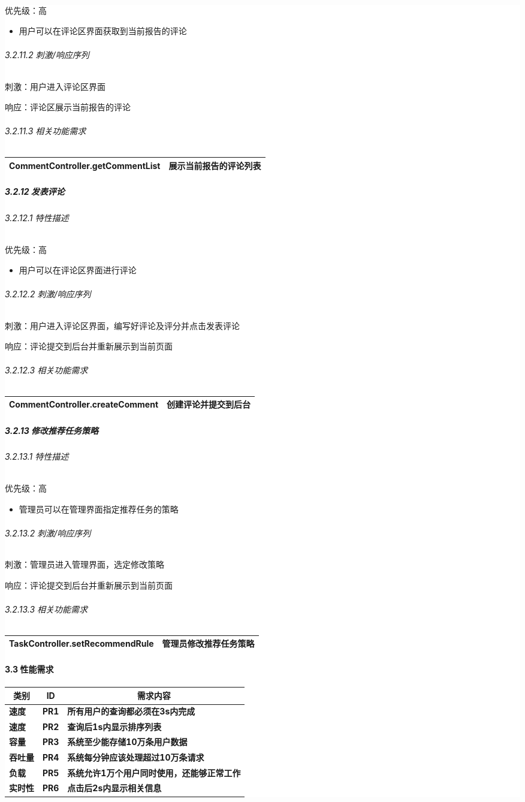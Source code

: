 优先级：高

- 用户可以在评论区界面获取到当前报告的评论

###### 3.2.11.2 刺激/响应序列

刺激：用户进入评论区界面

响应：评论区展示当前报告的评论

###### 3.2.11.3 相关功能需求

| CommentController.getCommentList | 展示当前报告的评论列表 |
| -------------------------------- | ---------------------- |

##### 3.2.12 发表评论

###### 3.2.12.1 特性描述

优先级：高

- 用户可以在评论区界面进行评论

###### 3.2.12.2 刺激/响应序列

刺激：用户进入评论区界面，编写好评论及评分并点击发表评论

响应：评论提交到后台并重新展示到当前页面

###### 3.2.12.3 相关功能需求

| CommentController.createComment | 创建评论并提交到后台 |
| ------------------------------- | -------------------- |

##### 3.2.13 修改推荐任务策略

###### 3.2.13.1 特性描述

优先级：高

- 管理员可以在管理界面指定推荐任务的策略

###### 3.2.13.2 刺激/响应序列

刺激：管理员进入管理界面，选定修改策略

响应：评论提交到后台并重新展示到当前页面

###### 3.2.13.3 相关功能需求

| TaskController.setRecommendRule | 管理员修改推荐任务策略 |
| ------------------------------- | ---------------------- |

#### **3.3 性能需求**

| **类别**   | **ID**  | **需求内容**                                  |
| ---------- | ------- | --------------------------------------------- |
| **速度**   | **PR1** | **所有用户的查询都必须在3s内完成**            |
| **速度**   | **PR2** | **查询后1s内显示排序列表**                    |
| **容量**   | **PR3** | **系统至少能存储10万条用户数据**              |
| **吞吐量** | **PR4** | **系统每分钟应该处理超过10万条请求**          |
| **负载**   | **PR5** | **系统允许1万个用户同时使用，还能够正常工作** |
| **实时性** | **PR6** | **点击后2s内显示相关信息**                    |
